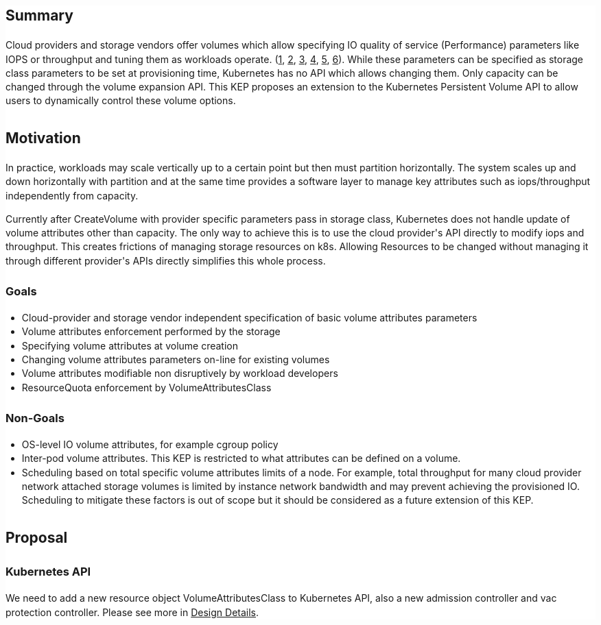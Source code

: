 [kubernetes.io]: https://kubernetes.io/
[kubernetes/enhancements]: https://git.k8s.io/enhancements
[kubernetes/kubernetes]: https://git.k8s.io/kubernetes
[kubernetes/website]: https://git.k8s.io/website

## Summary

Cloud providers and storage vendors offer volumes which allow specifying IO quality of service (Performance) parameters like IOPS or throughput and tuning them as workloads operate. ([1](https://docs.aws.amazon.com/AWSEC2/latest/UserGuide/requesting-ebs-volume-modifications.html), [2](https://cloud.google.com/blog/products/storage-data-transfer/learn-about-google-clouds-latest-storage-product-innovations), [3](https://cloud.google.com/compute/docs/disks/extreme-persistent-disk), [4](https://learn.microsoft.com/en-us/azure/virtual-machines/disks-types#premium-ssd-v2), [5](https://learn.microsoft.com/en-us/azure/virtual-machines/disks-types#ultra-disk-performance), [6](https://www.alibabacloud.com/help/en/elastic-compute-service/latest/essd-autopl)). While these parameters can be specified as storage class parameters to be set at provisioning time, Kubernetes has no API which allows changing them. Only capacity can be changed through the volume expansion API. This KEP proposes an extension to the Kubernetes Persistent Volume API to allow users to dynamically control these volume options.

## Motivation

In practice, workloads may scale vertically up to a certain point but then must partition horizontally. The system scales up and down horizontally with partition and at the same time provides a software layer to manage key attributes such as iops/throughput independently from capacity.

Currently after CreateVolume with provider specific parameters pass in storage class, Kubernetes does not handle update of volume attributes other than capacity. The only way to achieve this is to use the cloud provider's API directly to modify iops and throughput. This creates frictions of managing storage resources on k8s. Allowing Resources to be changed without managing it through different provider's APIs directly simplifies this whole process.

### Goals

* Cloud-provider and storage vendor independent specification of basic volume attributes parameters
* Volume attributes enforcement performed by the storage
* Specifying volume attributes at volume creation
* Changing volume attributes parameters on-line for existing volumes
* Volume attributes modifiable non disruptively by workload developers
* ResourceQuota enforcement by VolumeAttributesClass

### Non-Goals

* OS-level IO volume attributes, for example cgroup policy
* Inter-pod volume attributes. This KEP is restricted to what attributes can be defined on a volume.
* Scheduling based on total specific volume attributes limits of a node. For example, total throughput for many cloud provider network attached storage volumes is limited by instance network bandwidth and may prevent achieving the provisioned IO. Scheduling to mitigate these factors is out of scope but it should be considered as a future extension of this KEP.

## Proposal

### Kubernetes API
We need to add a new resource object VolumeAttributesClass to Kubernetes API, also a new admission controller and vac protection controller. Please see more in [Design Details](#design-details).
